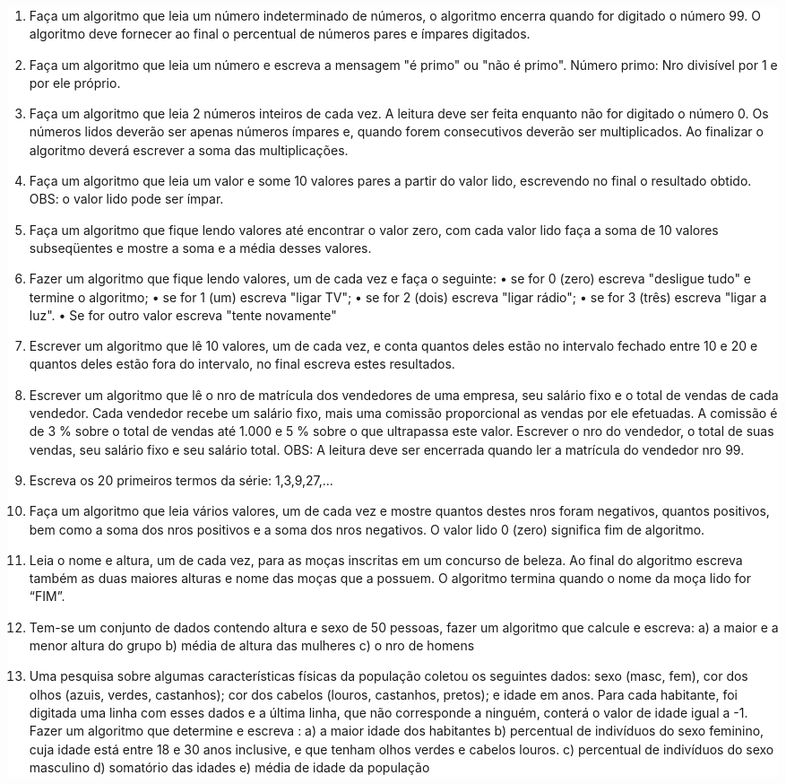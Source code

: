 

1) Faça um algoritmo que leia um número indeterminado de números, o algoritmo encerra
quando for digitado o número 99. O algoritmo deve fornecer ao final o percentual de números
pares e ímpares digitados.

2) Faça um algoritmo que leia um número e escreva a mensagem "é primo" ou "não é primo".
Número primo: Nro divisível por 1 e por ele próprio.

3) Faça um algoritmo que leia 2 números inteiros de cada vez. A leitura deve ser feita enquanto
não for digitado o número 0. Os números lidos deverão ser apenas números ímpares e,
quando forem consecutivos deverão ser multiplicados. Ao finalizar o algoritmo deverá escrever
a soma das multiplicações.

4) Faça um algoritmo que leia um valor e some 10 valores pares a partir do valor lido,
escrevendo no final o resultado obtido. OBS: o valor lido pode ser ímpar.
5) Faça um algoritmo que fique lendo valores até encontrar o valor zero, com cada valor lido faça
a soma de 10 valores subseqüentes e mostre a soma e a média desses valores.
6) Fazer um algoritmo que fique lendo valores, um de cada vez e faça o seguinte:
• se for 0 (zero) escreva "desligue tudo" e termine o algoritmo;
• se for 1 (um) escreva "ligar TV";
• se for 2 (dois) escreva "ligar rádio";
• se for 3 (três) escreva "ligar a luz".
• Se for outro valor escreva "tente novamente"

7) Escrever um algoritmo que lê 10 valores, um de cada vez, e conta quantos deles estão no
intervalo fechado entre 10 e 20 e quantos deles estão fora do intervalo, no final escreva estes
resultados.
8) Escrever um algoritmo que lê o nro de matrícula dos vendedores de uma empresa, seu salário
fixo e o total de vendas de cada vendedor. Cada vendedor recebe um salário fixo, mais uma
comissão proporcional as vendas por ele efetuadas. A comissão é de 3 % sobre o total de
vendas até 1.000 e 5 % sobre o que ultrapassa este valor. Escrever o nro do vendedor, o total
de suas vendas, seu salário fixo e seu salário total. OBS: A leitura deve ser encerrada quando
ler a matrícula do vendedor nro 99.

9) Escreva os 20 primeiros termos da série: 1,3,9,27,...

10) Faça um algoritmo que leia vários valores, um de cada vez e mostre quantos destes nros
foram negativos, quantos positivos, bem como a soma dos nros positivos e a soma dos nros
negativos. O valor lido 0 (zero) significa fim de algoritmo.

11) Leia o nome e altura, um de cada vez, para as moças inscritas em um concurso de beleza. Ao
final do algoritmo escreva também as duas maiores alturas e nome das moças que a
possuem. O algoritmo termina quando o nome da moça lido for “FIM”.

12) Tem-se um conjunto de dados contendo altura e sexo de 50 pessoas, fazer um algoritmo que
calcule e escreva:
a) a maior e a menor altura do grupo
b) média de altura das mulheres
c) o nro de homens
13) Uma pesquisa sobre algumas características físicas da população coletou os seguintes dados:
sexo (masc, fem), cor dos olhos (azuis, verdes, castanhos); cor dos cabelos (louros,
castanhos, pretos); e idade em anos. Para cada habitante, foi digitada uma linha com esses
dados e a última linha, que não corresponde a ninguém, conterá o valor de idade igual a -1.
Fazer um algoritmo que determine e escreva :
a) a maior idade dos habitantes
b) percentual de indivíduos do sexo feminino, cuja idade está entre 18 e 30 anos inclusive, e que
tenham olhos verdes e cabelos louros.
c) percentual de indivíduos do sexo masculino
d) somatório das idades
e) média de idade da população
